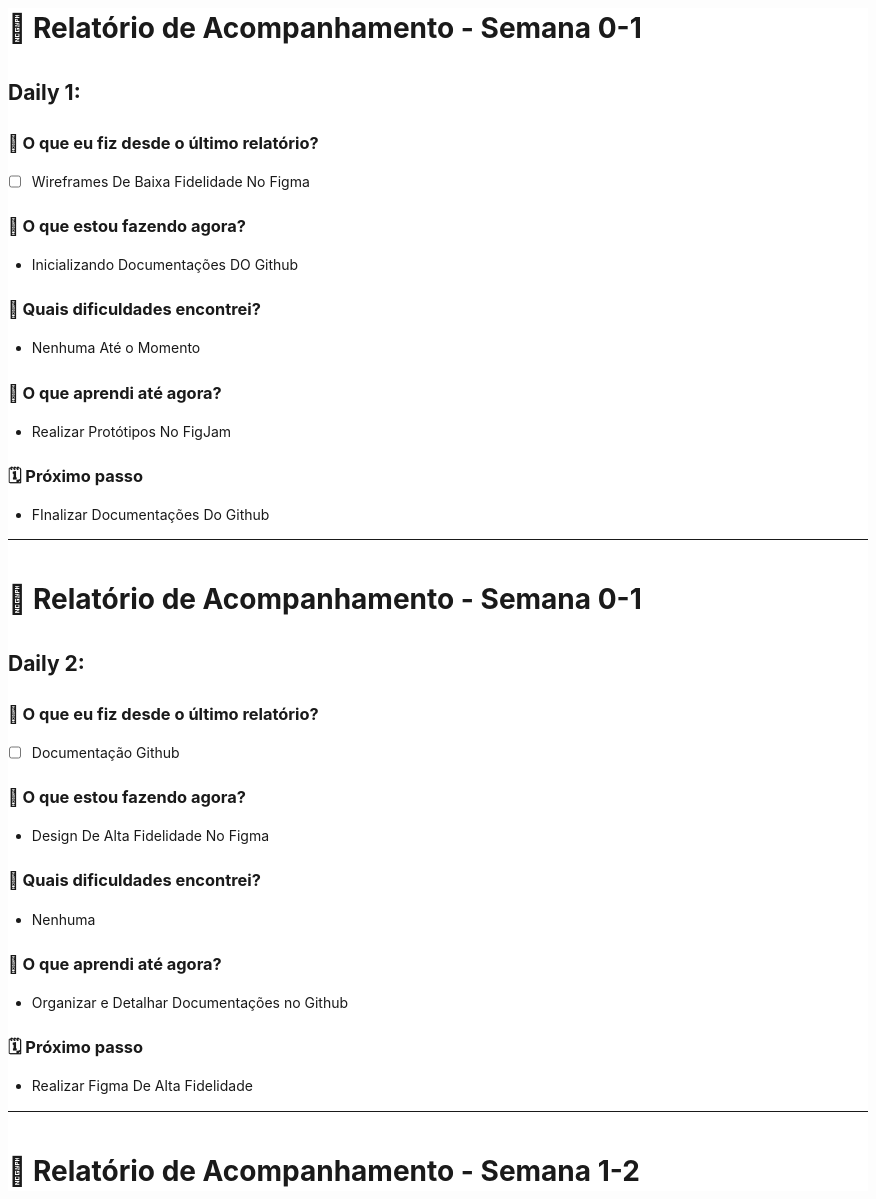 # 📆 Relatório de Acompanhamento - Semana 0-1

## Daily 1:

### 🙋 O que eu fiz desde o último relatório?
- [ ] Wireframes De Baixa Fidelidade No Figma


### 🚧 O que estou fazendo agora?
- Inicializando Documentações DO Github

### 🧱 Quais dificuldades encontrei?
- Nenhuma Até o Momento

### 🧠 O que aprendi até agora?
- Realizar Protótipos No FigJam

### 🗓️ Próximo passo
- FInalizar Documentações Do Github

--------------------------------------------------------------------------------

# 📆 Relatório de Acompanhamento - Semana 0-1

## Daily 2:

### 🙋 O que eu fiz desde o último relatório?
- [ ] Documentação Github


### 🚧 O que estou fazendo agora?
- Design De Alta Fidelidade No Figma

### 🧱 Quais dificuldades encontrei?
- Nenhuma

### 🧠 O que aprendi até agora?
- Organizar e Detalhar Documentações no Github

### 🗓️ Próximo passo
- Realizar Figma De Alta Fidelidade

--------------------------------------------------------------------------------

# 📆 Relatório de Acompanhamento - Semana 1-2
